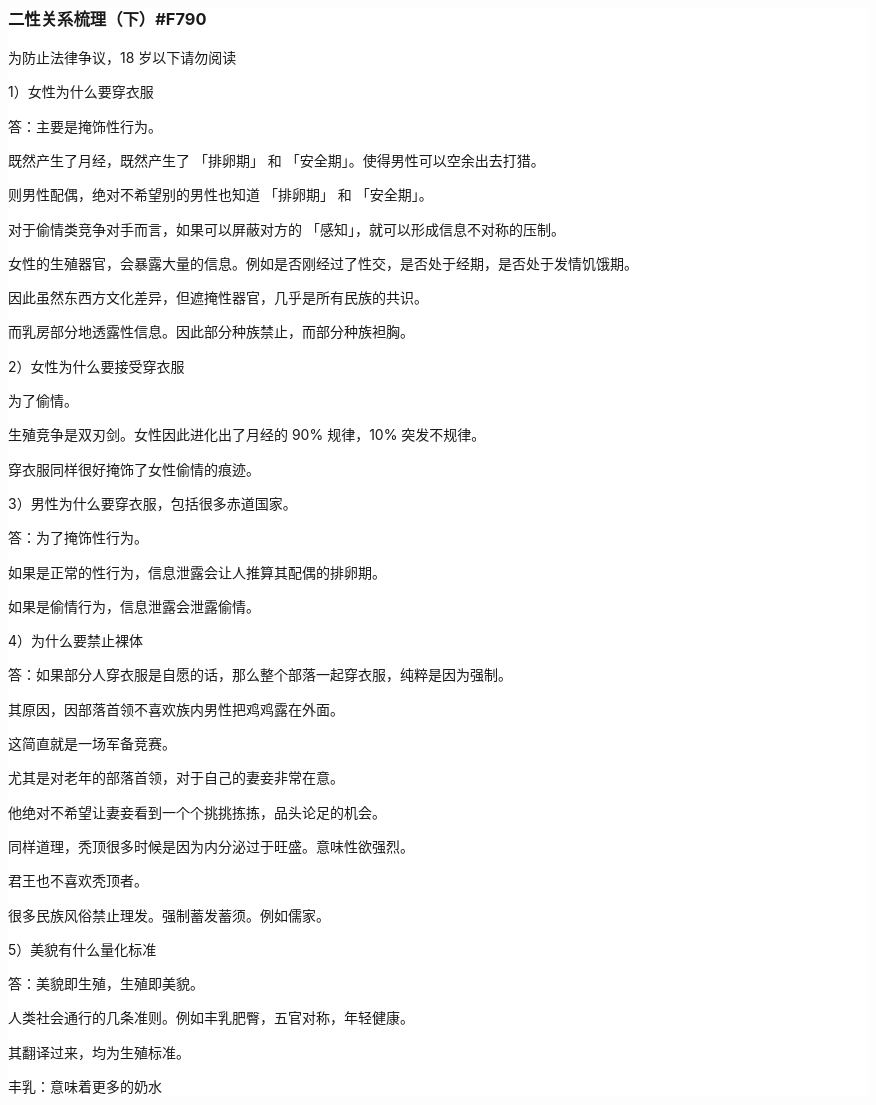 
### 二性关系梳理（下）#F790

为防止法律争议，18 岁以下请勿阅读

1）女性为什么要穿衣服

答：主要是掩饰性行为。

既然产生了月经，既然产生了 「排卵期」 和 「安全期」。使得男性可以空余出去打猎。

则男性配偶，绝对不希望别的男性也知道 「排卵期」 和 「安全期」。

对于偷情类竞争对手而言，如果可以屏蔽对方的 「感知」，就可以形成信息不对称的压制。

女性的生殖器官，会暴露大量的信息。例如是否刚经过了性交，是否处于经期，是否处于发情饥饿期。

因此虽然东西方文化差异，但遮掩性器官，几乎是所有民族的共识。

而乳房部分地透露性信息。因此部分种族禁止，而部分种族袒胸。

2）女性为什么要接受穿衣服

为了偷情。

生殖竞争是双刃剑。女性因此进化出了月经的 90% 规律，10% 突发不规律。

穿衣服同样很好掩饰了女性偷情的痕迹。

3）男性为什么要穿衣服，包括很多赤道国家。

答：为了掩饰性行为。

如果是正常的性行为，信息泄露会让人推算其配偶的排卵期。

如果是偷情行为，信息泄露会泄露偷情。

4）为什么要禁止裸体

答：如果部分人穿衣服是自愿的话，那么整个部落一起穿衣服，纯粹是因为强制。

其原因，因部落首领不喜欢族内男性把鸡鸡露在外面。

这简直就是一场军备竞赛。

尤其是对老年的部落首领，对于自己的妻妾非常在意。

他绝对不希望让妻妾看到一个个挑挑拣拣，品头论足的机会。

同样道理，秃顶很多时候是因为内分泌过于旺盛。意味性欲强烈。

君王也不喜欢秃顶者。

很多民族风俗禁止理发。强制蓄发蓄须。例如儒家。

5）美貌有什么量化标准

答：美貌即生殖，生殖即美貌。

人类社会通行的几条准则。例如丰乳肥臀，五官对称，年轻健康。

其翻译过来，均为生殖标准。

丰乳：意味着更多的奶水
